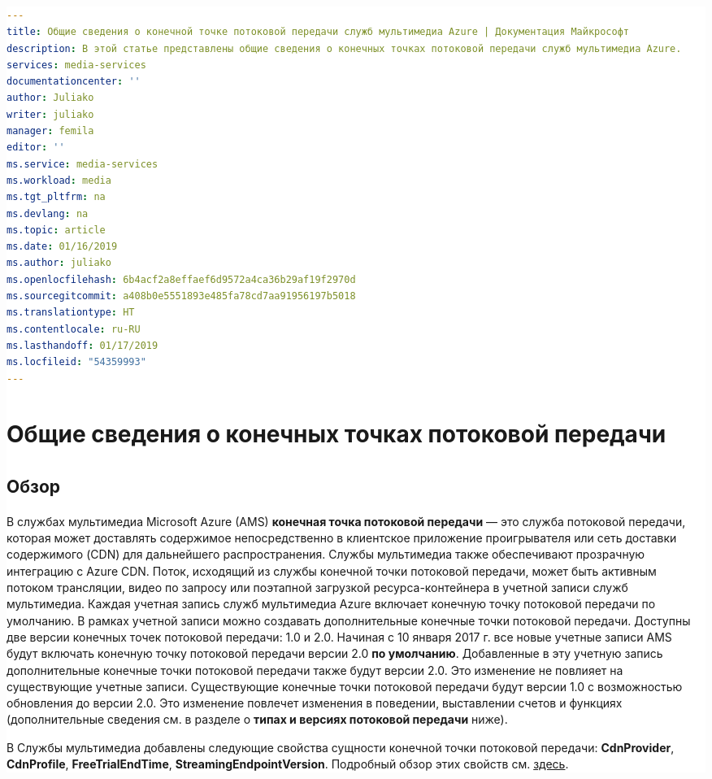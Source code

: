 ```yaml
---
title: Общие сведения о конечной точке потоковой передачи служб мультимедиа Azure | Документация Майкрософт
description: В этой статье представлены общие сведения о конечных точках потоковой передачи служб мультимедиа Azure.
services: media-services
documentationcenter: ''
author: Juliako
writer: juliako
manager: femila
editor: ''
ms.service: media-services
ms.workload: media
ms.tgt_pltfrm: na
ms.devlang: na
ms.topic: article
ms.date: 01/16/2019
ms.author: juliako
ms.openlocfilehash: 6b4acf2a8effaef6d9572a4ca36b29af19f2970d
ms.sourcegitcommit: a408b0e5551893e485fa78cd7aa91956197b5018
ms.translationtype: HT
ms.contentlocale: ru-RU
ms.lasthandoff: 01/17/2019
ms.locfileid: "54359993"
---
```

# <a name="streaming-endpoints-overview"></a>Общие сведения о конечных точках потоковой передачи 

## <a name="overview"></a>Обзор

В службах мультимедиа Microsoft Azure (AMS) **конечная точка потоковой передачи** — это служба потоковой передачи, которая может доставлять содержимое непосредственно в клиентское приложение проигрывателя или сеть доставки содержимого (CDN) для дальнейшего распространения. Службы мультимедиа также обеспечивают прозрачную интеграцию с Azure CDN. Поток, исходящий из службы конечной точки потоковой передачи, может быть активным потоком трансляции, видео по запросу или поэтапной загрузкой ресурса-контейнера в учетной записи служб мультимедиа. Каждая учетная запись служб мультимедиа Azure включает конечную точку потоковой передачи по умолчанию. В рамках учетной записи можно создавать дополнительные конечные точки потоковой передачи. Доступны две версии конечных точек потоковой передачи: 1.0 и 2.0. Начиная с 10 января 2017 г. все новые учетные записи AMS будут включать конечную точку потоковой передачи версии 2.0 **по умолчанию**. Добавленные в эту учетную запись дополнительные конечные точки потоковой передачи также будут версии 2.0. Это изменение не повлияет на существующие учетные записи. Существующие конечные точки потоковой передачи будут версии 1.0 с возможностью обновления до версии 2.0. Это изменение повлечет изменения в поведении, выставлении счетов и функциях (дополнительные сведения см. в разделе о **типах и версиях потоковой передачи** ниже).

В Службы мультимедиа добавлены следующие свойства сущности конечной точки потоковой передачи: **CdnProvider**, **CdnProfile**, **FreeTrialEndTime**, **StreamingEndpointVersion**. Подробный обзор этих свойств см. [здесь](https://docs.microsoft.com/rest/api/media/operations/streamingendpoint). 
